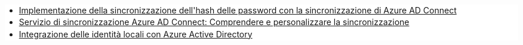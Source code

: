 * [Implementazione della sincronizzazione dell'hash delle password con la sincronizzazione di Azure AD Connect](how-to-connect-password-hash-synchronization.md)
* [Servizio di sincronizzazione Azure AD Connect: Comprendere e personalizzare la sincronizzazione](how-to-connect-sync-whatis.md)
* [Integrazione delle identità locali con Azure Active Directory](whatis-hybrid-identity.md)